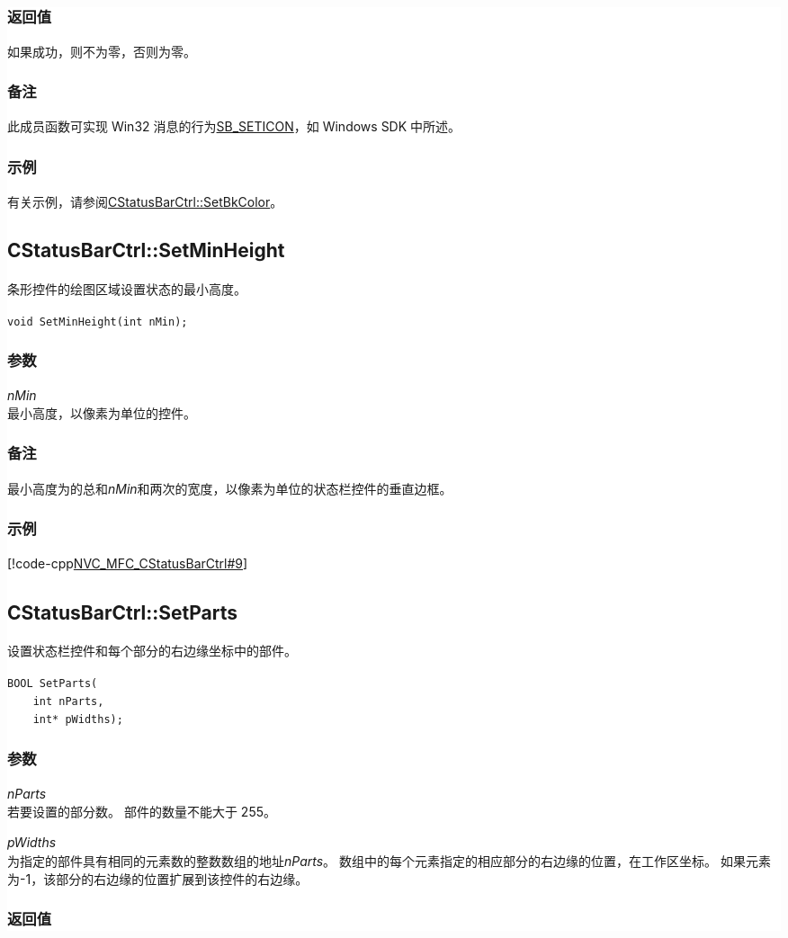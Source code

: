 ### <a name="return-value"></a>返回值

如果成功，则不为零，否则为零。

### <a name="remarks"></a>备注

此成员函数可实现 Win32 消息的行为[SB_SETICON](/windows/desktop/Controls/sb-seticon)，如 Windows SDK 中所述。

### <a name="example"></a>示例

  有关示例，请参阅[CStatusBarCtrl::SetBkColor](#setbkcolor)。

##  <a name="setminheight"></a>  CStatusBarCtrl::SetMinHeight

条形控件的绘图区域设置状态的最小高度。

```
void SetMinHeight(int nMin);
```

### <a name="parameters"></a>参数

*nMin*<br/>
最小高度，以像素为单位的控件。

### <a name="remarks"></a>备注

最小高度为的总和*nMin*和两次的宽度，以像素为单位的状态栏控件的垂直边框。

### <a name="example"></a>示例

[!code-cpp[NVC_MFC_CStatusBarCtrl#9](../../mfc/reference/codesnippet/cpp/cstatusbarctrl-class_11.cpp)]

##  <a name="setparts"></a>  CStatusBarCtrl::SetParts

设置状态栏控件和每个部分的右边缘坐标中的部件。

```
BOOL SetParts(
    int nParts,
    int* pWidths);
```

### <a name="parameters"></a>参数

*nParts*<br/>
若要设置的部分数。 部件的数量不能大于 255。

*pWidths*<br/>
为指定的部件具有相同的元素数的整数数组的地址*nParts*。 数组中的每个元素指定的相应部分的右边缘的位置，在工作区坐标。 如果元素为-1，该部分的右边缘的位置扩展到该控件的右边缘。

### <a name="return-value"></a>返回值
